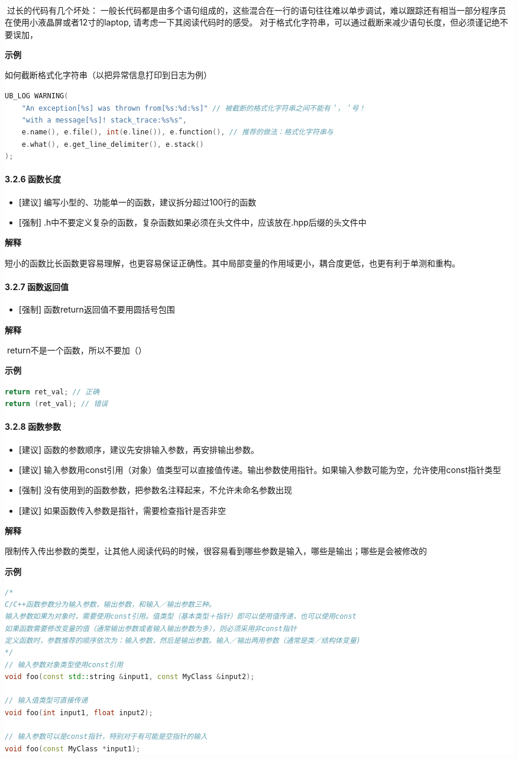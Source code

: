 ​		过长的代码有几个坏处：
​				一般长代码都是由多个语句组成的，这些混合在一行的语句往往难以单步调试，难以跟踪
​				还有相当一部分程序员在使用小液晶屏或者12寸的laptop, 请考虑一下其阅读代码时的感受。
​		对于格式化字符串，可以通过截断来减少语句长度，但必须谨记绝不要误加，

**示例**

如何截断格式化字符串（以把异常信息打印到日志为例）

```c++
UB_LOG WARNING(
    "An exception[%s] was thrown from[%s:%d:%s]" // 被截断的格式化字符串之间不能有＇，＇号！
    "with a message[%s]! stack_trace:%s%s",
    e.name(), e.file(), int(e.line()), e.function(), // 推荐的做法：格式化字符串与
    e.what(), e.get_line_delimiter(), e.stack()
);
```

#### 3.2.6 函数长度

- [建议] 编写小型的、功能单一的函数，建议拆分超过100行的函数

- [强制] .h中不要定义复杂的函数，复杂函数如果必须在头文件中，应该放在.hpp后缀的头文件中

**解释**

​		短小的函数比长函数更容易理解，也更容易保证正确性。其中局部变量的作用域更小，耦合度更低，也更有利于单测和重构。

#### 3.2.7 函数返回值

- [强制] 函数return返回值不要用圆括号包围

**解释**

​		return不是一个函数，所以不要加（）

**示例**

```c++
return ret_val; // 正确
return (ret_val); // 错误
```

#### 3.2.8 函数参数

- [建议] 函数的参数顺序，建议先安排输入参数，再安排输出参数。

- [建议] 输入参数用const引用（对象）值类型可以直接值传递。输出参数使用指针。如果输入参数可能为空，允许使用const指针类型

- [强制] 没有使用到的函数参数，把参数名注释起来，不允许未命名参数出现

- [建议] 如果函数传入参数是指针，需要检查指针是否非空

**解释**

​		限制传入传出参数的类型，让其他人阅读代码的时候，很容易看到哪些参数是输入，哪些是输出；哪些是会被修改的

**示例**

```c++
/*
C/C++函数参数分为输入参数，输出参数，和输入／输出参数三种。
输入参数如果为对象时，需要使用const引用。值类型（基本类型＋指针）即可以使用值传递，也可以使用const
如果函数需要修改变量的值（通常输出参数或者输入输出参数为多），则必须采用非const指针
定义函数时，参数推荐的顺序依次为：输入参数，然后是输出参数。输入／输出两用参数（通常是类／结构体变量)
*/
// 输入参数对象类型使用const引用
void foo(const std::string &input1, const MyClass &input2);

// 输入值类型可直接传递
void foo(int input1, float input2);

// 输入参数可以是const指针，特别对于有可能是空指针的输入
void foo(const MyClass *input1);
```